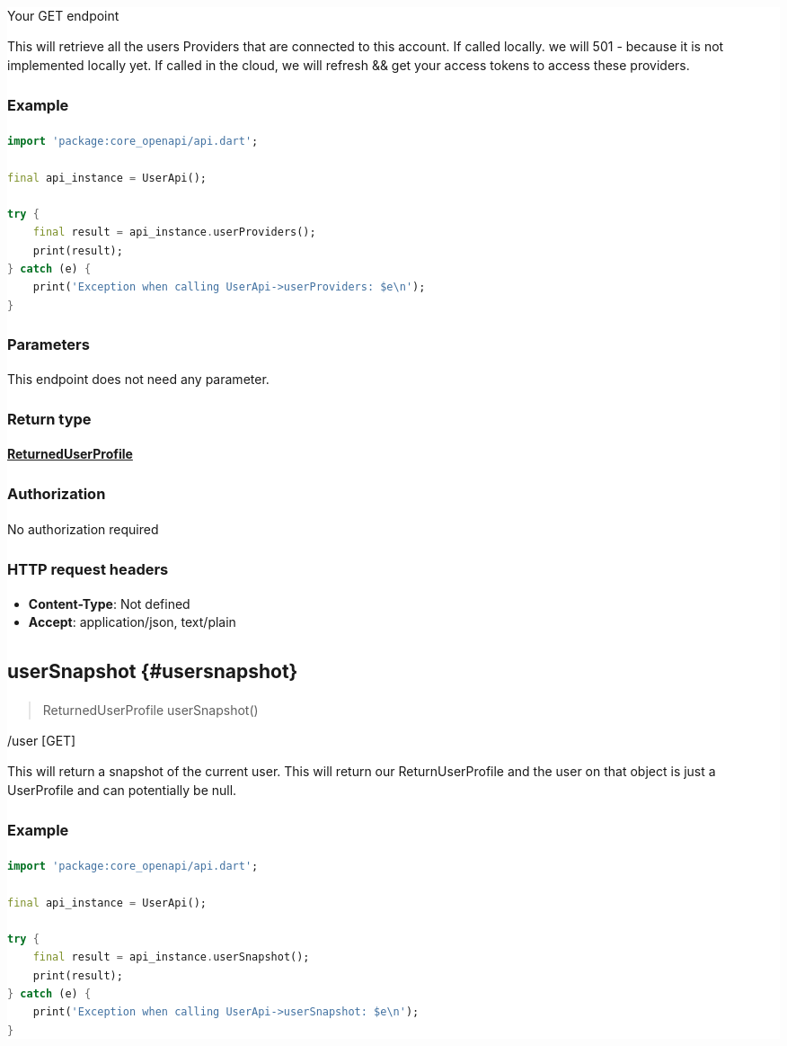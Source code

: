 Your GET endpoint

This will retrieve all the users Providers that are connected to this account.  If called locally. we will 501 - because it is not implemented locally yet.  If called in the cloud, we will refresh && get your access tokens to access these providers.

### Example
```dart
import 'package:core_openapi/api.dart';

final api_instance = UserApi();

try {
    final result = api_instance.userProviders();
    print(result);
} catch (e) {
    print('Exception when calling UserApi->userProviders: $e\n');
}
```

### Parameters
This endpoint does not need any parameter.

### Return type

[**ReturnedUserProfile**](../models/ReturnedUserProfile)

### Authorization

No authorization required

### HTTP request headers

 - **Content-Type**: Not defined
 - **Accept**: application/json, text/plain



## **userSnapshot** {#usersnapshot}
> ReturnedUserProfile userSnapshot()

/user [GET]

This will return a snapshot of the current user. This will return our ReturnUserProfile and the user on that object is just a UserProfile and can potentially be null.

### Example
```dart
import 'package:core_openapi/api.dart';

final api_instance = UserApi();

try {
    final result = api_instance.userSnapshot();
    print(result);
} catch (e) {
    print('Exception when calling UserApi->userSnapshot: $e\n');
}
```
